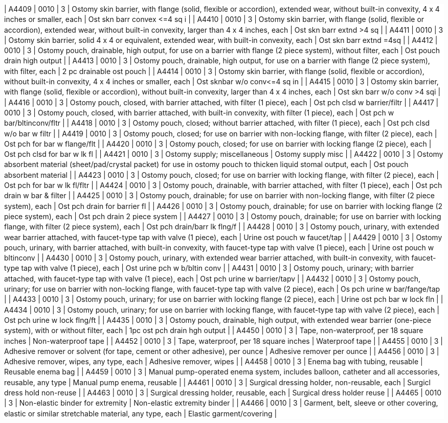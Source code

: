 | A4409 | 0010 | 3 | Ostomy skin barrier, with flange (solid, flexible or accordion), extended wear, without built-in convexity, 4 x 4 inches or smaller, each | Ost skn barr convex <=4 sq i |
| A4410 | 0010 | 3 | Ostomy skin barrier, with flange (solid, flexible or accordion), extended wear, without built-in convexity, larger than 4 x 4 inches, each | Ost skn barr extnd >4 sq |
| A4411 | 0010 | 3 | Ostomy skin barrier, solid 4 x 4 or equivalent, extended wear, with built-in convexity, each | Ost skn barr extnd =4sq |
| A4412 | 0010 | 3 | Ostomy pouch, drainable, high output, for use on a barrier with flange (2 piece system), without filter, each | Ost pouch drain high output |
| A4413 | 0010 | 3 | Ostomy pouch, drainable, high output, for use on a barrier with flange (2 piece system), with filter, each | 2 pc drainable ost pouch |
| A4414 | 0010 | 3 | Ostomy skin barrier, with flange (solid, flexible or accordion), without built-in convexity, 4 x 4 inches or smaller, each | Ost sknbar w/o conv<=4 sq in |
| A4415 | 0010 | 3 | Ostomy skin barrier, with flange (solid, flexible or accordion), without built-in convexity, larger than 4 x 4 inches, each | Ost skn barr w/o conv >4 sqi |
| A4416 | 0010 | 3 | Ostomy pouch, closed, with barrier attached, with filter (1 piece), each | Ost pch clsd w barrier/filtr |
| A4417 | 0010 | 3 | Ostomy pouch, closed, with barrier attached, with built-in convexity, with filter (1 piece), each | Ost pch w bar/bltinconv/fltr |
| A4418 | 0010 | 3 | Ostomy pouch, closed; without barrier attached, with filter (1 piece), each | Ost pch clsd w/o bar w filtr |
| A4419 | 0010 | 3 | Ostomy pouch, closed; for use on barrier with non-locking flange, with filter (2 piece), each | Ost pch for bar w flange/flt |
| A4420 | 0010 | 3 | Ostomy pouch, closed; for use on barrier with locking flange (2 piece), each | Ost pch clsd for bar w lk fl |
| A4421 | 0010 | 3 | Ostomy supply; miscellaneous | Ostomy supply misc |
| A4422 | 0010 | 3 | Ostomy absorbent material (sheet/pad/crystal packet) for use in ostomy pouch to thicken liquid stomal output, each | Ost pouch absorbent material |
| A4423 | 0010 | 3 | Ostomy pouch, closed; for use on barrier with locking flange, with filter (2 piece), each | Ost pch for bar w lk fl/fltr |
| A4424 | 0010 | 3 | Ostomy pouch, drainable, with barrier attached, with filter (1 piece), each | Ost pch drain w bar & filter |
| A4425 | 0010 | 3 | Ostomy pouch, drainable; for use on barrier with non-locking flange, with filter (2 piece system), each | Ost pch drain for barrier fl |
| A4426 | 0010 | 3 | Ostomy pouch, drainable; for use on barrier with locking flange (2 piece system), each | Ost pch drain 2 piece system |
| A4427 | 0010 | 3 | Ostomy pouch, drainable; for use on barrier with locking flange, with filter (2 piece system), each | Ost pch drain/barr lk flng/f |
| A4428 | 0010 | 3 | Ostomy pouch, urinary, with extended wear barrier attached, with faucet-type tap with valve (1 piece), each | Urine ost pouch w faucet/tap |
| A4429 | 0010 | 3 | Ostomy pouch, urinary, with barrier attached, with built-in convexity, with faucet-type tap with valve (1 piece), each | Urine ost pouch w bltinconv |
| A4430 | 0010 | 3 | Ostomy pouch, urinary, with extended wear barrier attached, with built-in convexity, with faucet-type tap with valve (1 piece), each | Ost urine pch w b/bltin conv |
| A4431 | 0010 | 3 | Ostomy pouch, urinary; with barrier attached, with faucet-type tap with valve (1 piece), each | Ost pch urine w barrier/tapv |
| A4432 | 0010 | 3 | Ostomy pouch, urinary; for use on barrier with non-locking flange, with faucet-type tap with valve (2 piece), each | Os pch urine w bar/fange/tap |
| A4433 | 0010 | 3 | Ostomy pouch, urinary; for use on barrier with locking flange (2 piece), each | Urine ost pch bar w lock fln |
| A4434 | 0010 | 3 | Ostomy pouch, urinary; for use on barrier with locking flange, with faucet-type tap with valve (2 piece), each | Ost pch urine w lock flng/ft |
| A4435 | 0010 | 3 | Ostomy pouch, drainable, high output, with extended wear barrier (one-piece system), with or without filter, each | 1pc ost pch drain hgh output |
| A4450 | 0010 | 3 | Tape, non-waterproof, per 18 square inches | Non-waterproof tape |
| A4452 | 0010 | 3 | Tape, waterproof, per 18 square inches | Waterproof tape |
| A4455 | 0010 | 3 | Adhesive remover or solvent (for tape, cement or other adhesive), per ounce | Adhesive remover per ounce |
| A4456 | 0010 | 3 | Adhesive remover, wipes, any type, each | Adhesive remover, wipes |
| A4458 | 0010 | 3 | Enema bag with tubing, reusable | Reusable enema bag |
| A4459 | 0010 | 3 | Manual pump-operated enema system, includes balloon, catheter and all accessories, reusable, any type | Manual pump enema, reusable |
| A4461 | 0010 | 3 | Surgical dressing holder, non-reusable, each | Surgicl dress hold non-reuse |
| A4463 | 0010 | 3 | Surgical dressing holder, reusable, each | Surgical dress holder reuse |
| A4465 | 0010 | 3 | Non-elastic binder for extremity | Non-elastic extremity binder |
| A4466 | 0010 | 3 | Garment, belt, sleeve or other covering, elastic or similar stretchable material, any type, each | Elastic garment/covering |
